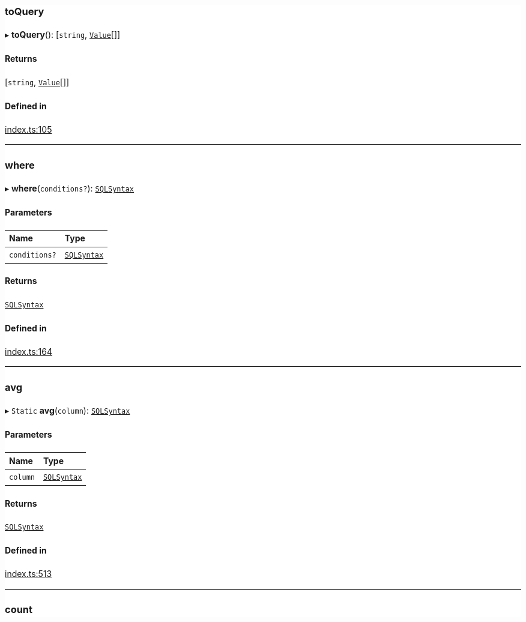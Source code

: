 ### toQuery

▸ **toQuery**(): [`string`, [`Value`](../modules.md#value)[]]

#### Returns

[`string`, [`Value`](../modules.md#value)[]]

#### Defined in

[index.ts:105](https://github.com/t83714/SQLSyntax/blob/6e5a264/src/index.ts#L105)

___

### where

▸ **where**(`conditions?`): [`SQLSyntax`](SQLSyntax.md)

#### Parameters

| Name | Type |
| :------ | :------ |
| `conditions?` | [`SQLSyntax`](SQLSyntax.md) |

#### Returns

[`SQLSyntax`](SQLSyntax.md)

#### Defined in

[index.ts:164](https://github.com/t83714/SQLSyntax/blob/6e5a264/src/index.ts#L164)

___

### avg

▸ `Static` **avg**(`column`): [`SQLSyntax`](SQLSyntax.md)

#### Parameters

| Name | Type |
| :------ | :------ |
| `column` | [`SQLSyntax`](SQLSyntax.md) |

#### Returns

[`SQLSyntax`](SQLSyntax.md)

#### Defined in

[index.ts:513](https://github.com/t83714/SQLSyntax/blob/6e5a264/src/index.ts#L513)

___

### count
